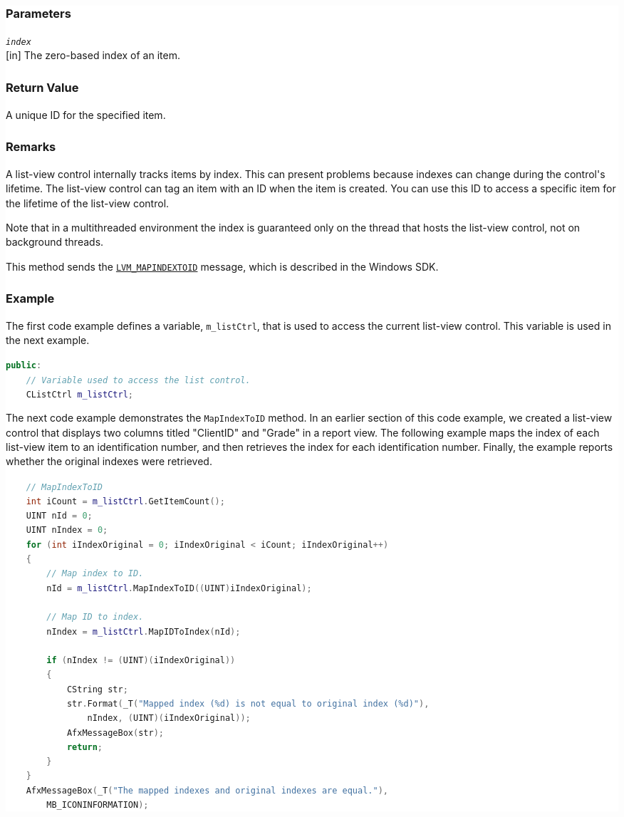 ### Parameters

*`index`*\
[in] The zero-based index of an item.

### Return Value

A unique ID for the specified item.

### Remarks

A list-view control internally tracks items by index. This can present problems because indexes can change during the control's lifetime. The list-view control can tag an item with an ID when the item is created. You can use this ID to access a specific item for the lifetime of the list-view control.

Note that in a multithreaded environment the index is guaranteed only on the thread that hosts the list-view control, not on background threads.

This method sends the [`LVM_MAPINDEXTOID`](/windows/win32/Controls/lvm-mapindextoid) message, which is described in the Windows SDK.

### Example

The first code example defines a variable, `m_listCtrl`, that is used to access the current list-view control. This variable is used in the next example.

```cpp
public:
    // Variable used to access the list control.
    CListCtrl m_listCtrl;
```

The next code example demonstrates the `MapIndexToID` method. In an earlier section of this code example, we created a list-view control that displays two columns titled "ClientID" and "Grade" in a report view. The following example maps the index of each list-view item to an identification number, and then retrieves the index for each identification number. Finally, the example reports whether the original indexes were retrieved.

```cpp
    // MapIndexToID
    int iCount = m_listCtrl.GetItemCount();
    UINT nId = 0;
    UINT nIndex = 0;
    for (int iIndexOriginal = 0; iIndexOriginal < iCount; iIndexOriginal++)
    {
        // Map index to ID.
        nId = m_listCtrl.MapIndexToID((UINT)iIndexOriginal);

        // Map ID to index.
        nIndex = m_listCtrl.MapIDToIndex(nId);

        if (nIndex != (UINT)(iIndexOriginal))
        {
            CString str;
            str.Format(_T("Mapped index (%d) is not equal to original index (%d)"),
                nIndex, (UINT)(iIndexOriginal));
            AfxMessageBox(str);
            return;
        }
    }
    AfxMessageBox(_T("The mapped indexes and original indexes are equal."),
        MB_ICONINFORMATION);
```
